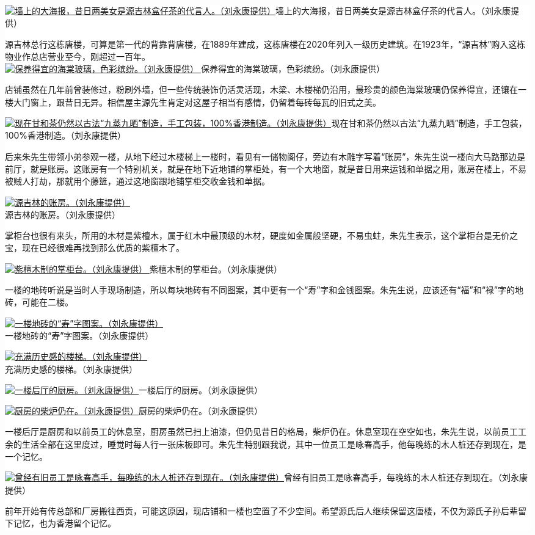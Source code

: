 <p><a class="image-link" title="墙上的大海报，昔日两美女是源吉林盒仔茶的代言人。（刘永康提供）" href="https://images1.epochhk.com/pictures/359392/%E5%BA%B7%E6%B8%AF%E5%8A%89%E5%BD%B1-%E6%B6%BC%E8%8C%B6%E8%88%96-%E6%BA%90%E5%90%89%E6%9E%97-20240510-03@1200x1200.jpg"> <img decoding="async" src="https://images1.epochhk.com/pictures/359392/%E5%BA%B7%E6%B8%AF%E5%8A%89%E5%BD%B1-%E6%B6%BC%E8%8C%B6%E8%88%96-%E6%BA%90%E5%90%89%E6%9E%97-20240510-03@1200x1200.jpg" alt="墙上的大海报，昔日两美女是源吉林盒仔茶的代言人。（刘永康提供）" /></a>墙上的大海报，昔日两美女是源吉林盒仔茶的代言人。（刘永康提供）</p>
<div class="img-caption">
<p>源吉林总行这栋唐楼，可算是第一代的背靠背唐楼，在1889年建成，这栋唐楼在2020年列入一级历史建筑。在1923年，“源吉林”购入这栋物业作总店营业至今，刚超过一百年。<br />
<a class="image-link" title="保养得宜的海棠玻璃，色彩缤纷。（刘永康提供）" href="https://images1.epochhk.com/pictures/359395/%E5%BA%B7%E6%B8%AF%E5%8A%89%E5%BD%B1-%E6%B6%BC%E8%8C%B6%E8%88%96-%E6%BA%90%E5%90%89%E6%9E%97-20240510-04@1200x1200.jpg"> <img decoding="async" src="https://images1.epochhk.com/pictures/359395/%E5%BA%B7%E6%B8%AF%E5%8A%89%E5%BD%B1-%E6%B6%BC%E8%8C%B6%E8%88%96-%E6%BA%90%E5%90%89%E6%9E%97-20240510-04@1200x1200.jpg" alt="保养得宜的海棠玻璃，色彩缤纷。（刘永康提供）" /> </a>保养得宜的海棠玻璃，色彩缤纷。（刘永康提供）</p>
<p>店铺虽然在几年前曾装修过，粉刷外墙，但一些传统装饰仍活灵活现，木梁、木楼梯仍沿用，最珍贵的颜色海棠玻璃仍保养得宜，还镶在一楼大门窗上，跟昔日无异。相信屋主源先生肯定对这屋子相当有感情，仍留着每砖每瓦的旧式之美。</p>
<p><a class="image-link" title="现在甘和茶仍然以古法“九蒸九晒”制造，手工包装，100%香港制造。（刘永康提供）" href="https://images1.epochhk.com/pictures/359396/%E5%BA%B7%E6%B8%AF%E5%8A%89%E5%BD%B1-%E6%B6%BC%E8%8C%B6%E8%88%96-%E6%BA%90%E5%90%89%E6%9E%97-20240510-05@1200x1200.jpg"> <img decoding="async" src="https://images1.epochhk.com/pictures/359396/%E5%BA%B7%E6%B8%AF%E5%8A%89%E5%BD%B1-%E6%B6%BC%E8%8C%B6%E8%88%96-%E6%BA%90%E5%90%89%E6%9E%97-20240510-05@1200x1200.jpg" alt="现在甘和茶仍然以古法“九蒸九晒”制造，手工包装，100%香港制造。（刘永康提供）" /></a>现在甘和茶仍然以古法“九蒸九晒”制造，手工包装，100%香港制造。（刘永康提供）</p>
<p>后来朱先生带领小弟参观一楼，从地下经过木楼梯上一楼时，看见有一储物阁仔，旁边有木雕字写着“账房”，朱先生说一楼向大马路那边是前厅，就是账房。这账房有一个特别机关，就是在地下近地铺的掌柜处，有一个大地窗，就是昔日用来运钱和单据之用，账房在楼上，不易被贼人打劫，那就用个藤篮，通过这地窗跟地铺掌柜交收金钱和单据。</p>
<p><a class="image-link" title="源吉林的账房。（刘永康提供）" href="https://images1.epochhk.com/pictures/359399/%E5%BA%B7%E6%B8%AF%E5%8A%89%E5%BD%B1-%E6%B6%BC%E8%8C%B6%E8%88%96-%E6%BA%90%E5%90%89%E6%9E%97-20240510-06@1200x1200.jpg"> <img decoding="async" src="https://images1.epochhk.com/pictures/359399/%E5%BA%B7%E6%B8%AF%E5%8A%89%E5%BD%B1-%E6%B6%BC%E8%8C%B6%E8%88%96-%E6%BA%90%E5%90%89%E6%9E%97-20240510-06@1200x1200.jpg" alt="源吉林的账房。（刘永康提供）" /> <i class="fa fa-search"></i></a><br />
源吉林的账房。（刘永康提供）</p>
<p>掌柜台也很有来头，所用的木材是紫檀木，属于红木中最顶级的木材，硬度如金属般坚硬，不易虫蛀，朱先生表示，这个掌柜台是无价之宝，现在已经很难再找到那么优质的紫檀木了。</p>
<p><a class="image-link" title="紫檀木制的掌柜台。（刘永康提供）" href="https://images1.epochhk.com/pictures/359397/%E5%BA%B7%E6%B8%AF%E5%8A%89%E5%BD%B1-%E6%B6%BC%E8%8C%B6%E8%88%96-%E6%BA%90%E5%90%89%E6%9E%97-20240510-07@1200x1200.jpg"> <img decoding="async" src="https://images1.epochhk.com/pictures/359397/%E5%BA%B7%E6%B8%AF%E5%8A%89%E5%BD%B1-%E6%B6%BC%E8%8C%B6%E8%88%96-%E6%BA%90%E5%90%89%E6%9E%97-20240510-07@1200x1200.jpg" alt="紫檀木制的掌柜台。（刘永康提供）" /> <i class="fa fa-search"></i></a>紫檀木制的掌柜台。（刘永康提供）</p>
<p>一楼的地砖听说是当时人手现场制造，所以每块地砖有不同图案，其中更有一个“寿”字和金钱图案。朱先生说，应该还有“福”和“禄”字的地砖，可能在二楼。</p>
<p><a class="image-link" title="一楼地砖的“寿”字图案。（刘永康提供）" href="https://images1.epochhk.com/pictures/359398/%E5%BA%B7%E6%B8%AF%E5%8A%89%E5%BD%B1-%E6%B6%BC%E8%8C%B6%E8%88%96-%E6%BA%90%E5%90%89%E6%9E%97-20240510-08@1200x1200.jpg"> <img decoding="async" src="https://images1.epochhk.com/pictures/359398/%E5%BA%B7%E6%B8%AF%E5%8A%89%E5%BD%B1-%E6%B6%BC%E8%8C%B6%E8%88%96-%E6%BA%90%E5%90%89%E6%9E%97-20240510-08@1200x1200.jpg" alt="一楼地砖的“寿”字图案。（刘永康提供）" /> <i class="fa fa-search"></i></a><br />
一楼地砖的“寿”字图案。（刘永康提供）</p>
<p><a class="image-link" title="充满历史感的楼梯。（刘永康提供）" href="https://images1.epochhk.com/pictures/359400/%E5%BA%B7%E6%B8%AF%E5%8A%89%E5%BD%B1-%E6%B6%BC%E8%8C%B6%E8%88%96-%E6%BA%90%E5%90%89%E6%9E%97-20240510-09@1200x1200.jpg"> <img decoding="async" src="https://images1.epochhk.com/pictures/359400/%E5%BA%B7%E6%B8%AF%E5%8A%89%E5%BD%B1-%E6%B6%BC%E8%8C%B6%E8%88%96-%E6%BA%90%E5%90%89%E6%9E%97-20240510-09@1200x1200.jpg" alt="充满历史感的楼梯。（刘永康提供）" /> <i class="fa fa-search"></i></a><br />
充满历史感的楼梯。（刘永康提供）</p>
<p><a class="image-link" title="一楼后厅的厨房。（刘永康提供）" href="https://images1.epochhk.com/pictures/359401/%E5%BA%B7%E6%B8%AF%E5%8A%89%E5%BD%B1-%E6%B6%BC%E8%8C%B6%E8%88%96-%E6%BA%90%E5%90%89%E6%9E%97-20240510-10@1200x1200.jpg"> <img decoding="async" src="https://images1.epochhk.com/pictures/359401/%E5%BA%B7%E6%B8%AF%E5%8A%89%E5%BD%B1-%E6%B6%BC%E8%8C%B6%E8%88%96-%E6%BA%90%E5%90%89%E6%9E%97-20240510-10@1200x1200.jpg" alt="一楼后厅的厨房。（刘永康提供）" /></a>一楼后厅的厨房。（刘永康提供）</p>
<p><a class="image-link" title="厨房的柴炉仍在。（刘永康提供）" href="https://images1.epochhk.com/pictures/359402/%E5%BA%B7%E6%B8%AF%E5%8A%89%E5%BD%B1-%E6%B6%BC%E8%8C%B6%E8%88%96-%E6%BA%90%E5%90%89%E6%9E%97-20240510-11@1200x1200.jpg"> <img decoding="async" src="https://images1.epochhk.com/pictures/359402/%E5%BA%B7%E6%B8%AF%E5%8A%89%E5%BD%B1-%E6%B6%BC%E8%8C%B6%E8%88%96-%E6%BA%90%E5%90%89%E6%9E%97-20240510-11@1200x1200.jpg" alt="厨房的柴炉仍在。（刘永康提供）" /></a>厨房的柴炉仍在。（刘永康提供）</p>
<p>一楼后厅是厨房和以前员工的休息室，厨房虽然已扫上油漆，但仍见昔日的格局，柴炉仍在。休息室现在空空如也，朱先生说，以前员工工余的生活全部在这里度过，睡觉时每人行一张床板即可。朱先生特别跟我说，其中一位员工是咏春高手，他每晚练的木人桩还存到现在，是一个记忆。</p>
<p><a class="image-link" title="曾经有旧员工是咏春高手，每晚练的木人桩还存到现在。（刘永康提供）" href="https://images1.epochhk.com/pictures/359403/%E5%BA%B7%E6%B8%AF%E5%8A%89%E5%BD%B1-%E6%B6%BC%E8%8C%B6%E8%88%96-%E6%BA%90%E5%90%89%E6%9E%97-20240510-12@1200x1200.jpg"> <img decoding="async" src="https://images1.epochhk.com/pictures/359403/%E5%BA%B7%E6%B8%AF%E5%8A%89%E5%BD%B1-%E6%B6%BC%E8%8C%B6%E8%88%96-%E6%BA%90%E5%90%89%E6%9E%97-20240510-12@1200x1200.jpg" alt="曾经有旧员工是咏春高手，每晚练的木人桩还存到现在。（刘永康提供）" /></a>曾经有旧员工是咏春高手，每晚练的木人桩还存到现在。（刘永康提供）</p>
<p>前年开始有传总部和厂房搬往西贡，可能这原因，现店铺和一楼也空置了不少空间。希望源氏后人继续保留这唐楼，不仅为源氏子孙后辈留下记忆，也为香港留个记忆。</p>